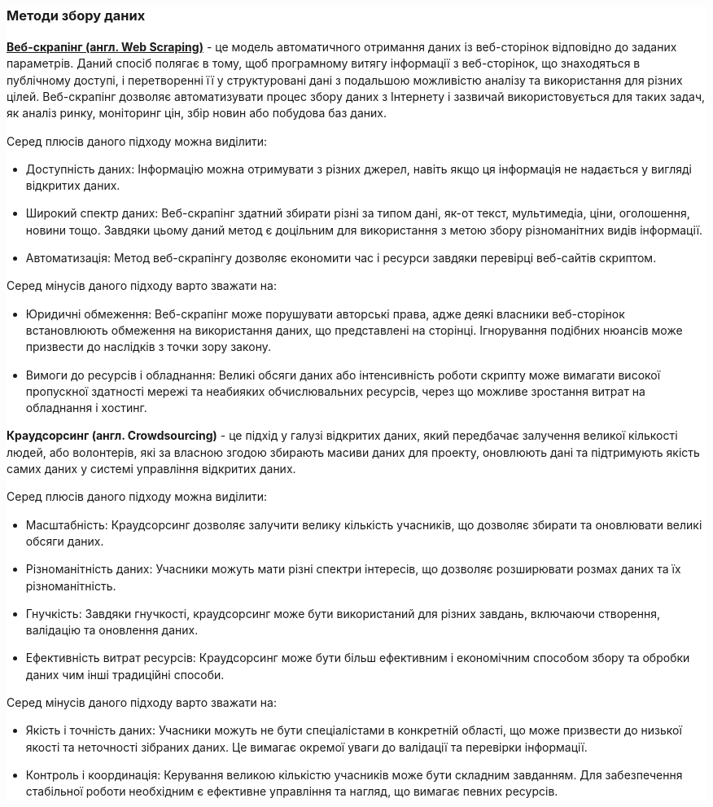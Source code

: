 ### Методи збору даних

**[Веб-скрапінг (англ. Web Scraping)](https://apix-drive.com/ua/blog/ecommerce/web-scraping)** - це модель автоматичного отримання даних із веб-сторінок відповідно до заданих параметрів. Даний спосіб полягає в тому, щоб програмному витягу інформації з веб-сторінок, що знаходяться в публічному доступі, і перетворенні її у структуровані дані з подальшою можливістю аналізу та використання для різних цілей. Веб-скрапінг дозволяє автоматизувати процес збору даних з Інтернету і зазвичай використовується для таких задач, як аналіз ринку, моніторинг цін, збір новин або побудова баз даних.

Серед плюсів даного підходу можна виділити:

- Доступність даних: Інформацію можна отримувати з різних джерел, навіть якщо ця інформація не надається у вигляді відкритих даних.

- Широкий спектр даних: Веб-скрапінг здатний збирати різні за типом дані, як-от текст, мультимедіа, ціни, оголошення, новини тощо. Завдяки цьому даний метод є доцільним для використання з метою збору різноманітних видів інформації.

- Автоматизація: Метод веб-скрапінгу дозволяє економити час і ресурси завдяки перевірці веб-сайтів скриптом.

Серед мінусів даного підходу варто зважати на:

- Юридичні обмеження: Веб-скрапінг може порушувати авторські права, адже деякі власники веб-сторінок встановлюють обмеження на використання даних, що представлені на сторінці. Ігнорування подібних нюансів може призвести до наслідків з точки зору закону.

- Вимоги до ресурсів і обладнання: Великі обсяги даних або інтенсивність роботи скрипту може вимагати високої пропускної здатності мережі та неабияких обчислювальних ресурсів, через що можливе зростання витрат на обладнання і хостинг.

**Краудсорсинг (англ. Crowdsourcing)** - це підхід у галузі відкритих даних, який передбачає залучення великої кількості людей, або волонтерів, які за власною згодою збирають масиви даних для проекту, оновлюють дані та підтримують якість самих даних у системі управління відкритих даних.

Серед плюсів даного підходу можна виділити:

- Масштабність: Краудсорсинг дозволяє залучити велику кількість учасників, що дозволяє збирати та оновлювати великі обсяги даних.

- Різноманітність даних: Учасники можуть мати різні спектри інтересів, що дозволяє розширювати розмах даних та їх різноманітність.

- Гнучкість: Завдяки гнучкості, краудсорсинг може бути використаний для різних завдань, включаючи створення, валідацію та оновлення даних.

- Ефективність витрат ресурсів: Краудсорсинг може бути більш ефективним і економічним способом збору та обробки даних чим інші традиційні способи.

Серед мінусів даного підходу варто зважати на:

- Якість і точність даних: Учасники можуть не бути спеціалістами в конкретній області, що може призвести до низької якості та неточності зібраних даних. Це вимагає окремої уваги до валідації та перевірки інформації.

- Контроль і координація: Керування великою кількістю учасників може бути складним завданням. Для забезпечення стабільної роботи необхідним є ефективне управління та нагляд, що вимагає певних ресурсів.
